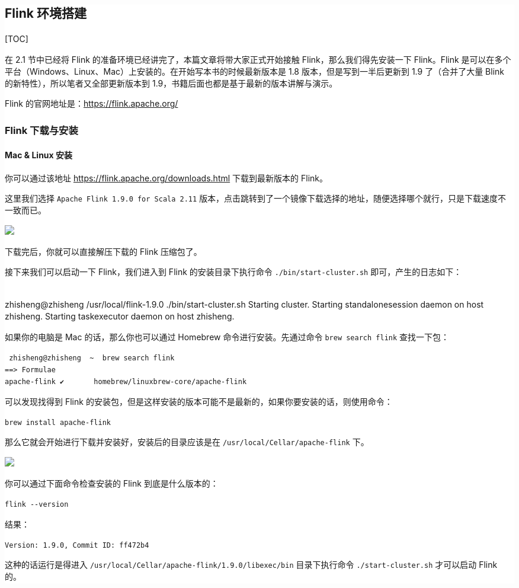## Flink 环境搭建

[TOC]

在 2.1 节中已经将 Flink 的准备环境已经讲完了，本篇文章将带大家正式开始接触 Flink，那么我们得先安装一下 Flink。Flink
是可以在多个平台（Windows、Linux、Mac）上安装的。在开始写本书的时候最新版本是 1.8 版本，但是写到一半后更新到 1.9 了（合并了大量
Blink 的新特性），所以笔者又全部更新版本到 1.9，书籍后面也都是基于最新的版本讲解与演示。

Flink 的官网地址是：<https://flink.apache.org/>

### Flink 下载与安装

#### Mac & Linux 安装

你可以通过该地址 <https://flink.apache.org/downloads.html> 下载到最新版本的 Flink。

这里我们选择 `Apache Flink 1.9.0 for Scala 2.11`
版本，点击跳转到了一个镜像下载选择的地址，随便选择哪个就行，只是下载速度不一致而已。

![](http://zhisheng-blog.oss-cn-hangzhou.aliyuncs.com/img/2019-04-25-001-flink-mimor.png)

下载完后，你就可以直接解压下载的 Flink 压缩包了。

接下来我们可以启动一下 Flink，我们进入到 Flink 的安装目录下执行命令 `./bin/start-cluster.sh` 即可，产生的日志如下：


​    
    zhisheng@zhisheng /usr/local/flink-1.9.0  ./bin/start-cluster.sh
    Starting cluster.
    Starting standalonesession daemon on host zhisheng.
    Starting taskexecutor daemon on host zhisheng.


如果你的电脑是 Mac 的话，那么你也可以通过 Homebrew 命令进行安装。先通过命令 `brew search flink` 查找一下包：

     zhisheng@zhisheng  ~  brew search flink
    ==> Formulae
    apache-flink ✔       homebrew/linuxbrew-core/apache-flink


可以发现找得到 Flink 的安装包，但是这样安装的版本可能不是最新的，如果你要安装的话，则使用命令：

    brew install apache-flink


那么它就会开始进行下载并安装好，安装后的目录应该是在 `/usr/local/Cellar/apache-flink` 下。

![](http://zhisheng-blog.oss-cn-hangzhou.aliyuncs.com/img/2019-10-23-030606.png)

你可以通过下面命令检查安装的 Flink 到底是什么版本的：

    flink --version


结果：

    Version: 1.9.0, Commit ID: ff472b4


这种的话运行是得进入 `/usr/local/Cellar/apache-flink/1.9.0/libexec/bin` 目录下执行命令
`./start-cluster.sh` 才可以启动 Flink 的。
